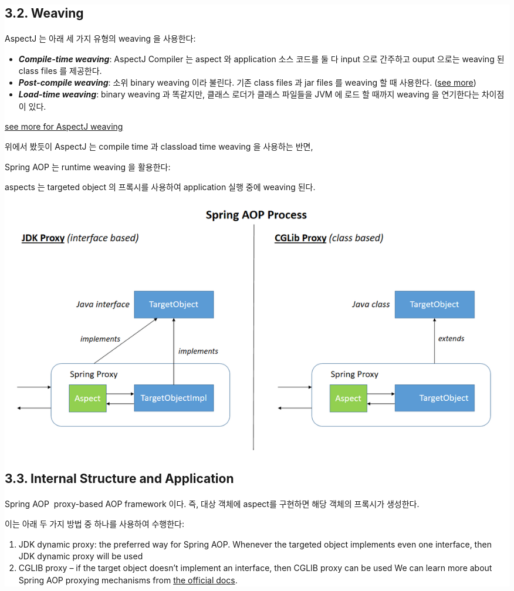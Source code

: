 ## 3.2. Weaving

AspectJ 는 아래 세 가지 유형의 weaving 을 사용한다:
- ***Compile-time weaving***: AspectJ Compiler 는 aspect 와 application 소스 코드를 둘 다 input 으로 간주하고 ouput 으로는 weaving 된 class files 를 제공한다.
- ***Post-compile weaving***: 소위 binary weaving 이라 불린다. 기존 class files 과 jar files 를 weaving 할 때 사용한다. ([see more](http://www.mojohaus.org/aspectj-maven-plugin/examples/weaveJars.html))
- ***Load-time weaving***: binary weaving 과 똑같지만, 클래스 로더가 클래스 파일들을 JVM 에 로드 할 때까지 weaving 을 연기한다는 차이점이 있다.

[see more for AspectJ weaving](http://www.baeldung.com/aspectj)

위에서 봤듯이 AspectJ 는 compile time 과 classload time weaving 을 사용하는 반면,


Spring AOP 는 runtime weaving 을 활용한다:

aspects 는 targeted object 의 프록시를 사용하여 application 실행 중에 weaving 된다.

![Spring AOP process](/assets/img/springaop-process.png)

## 3.3. Internal Structure and Application

Spring AOP  proxy-based AOP framework 이다.
즉, 대상 객체에 aspect를 구현하면 해당 객체의 프록시가 생성한다.

이는 아래 두 가지 방법 중 하나를 사용하여 수행한다:

1. JDK dynamic proxy: the preferred way for Spring AOP. Whenever the targeted object implements even one interface, then JDK dynamic proxy will be used
2. CGLIB proxy – if the target object doesn’t implement an interface, then CGLIB proxy can be used
We can learn more about Spring AOP proxying mechanisms from [the official docs](https://docs.spring.io/spring/docs/current/spring-framework-reference/core.html#aop-proxying).
